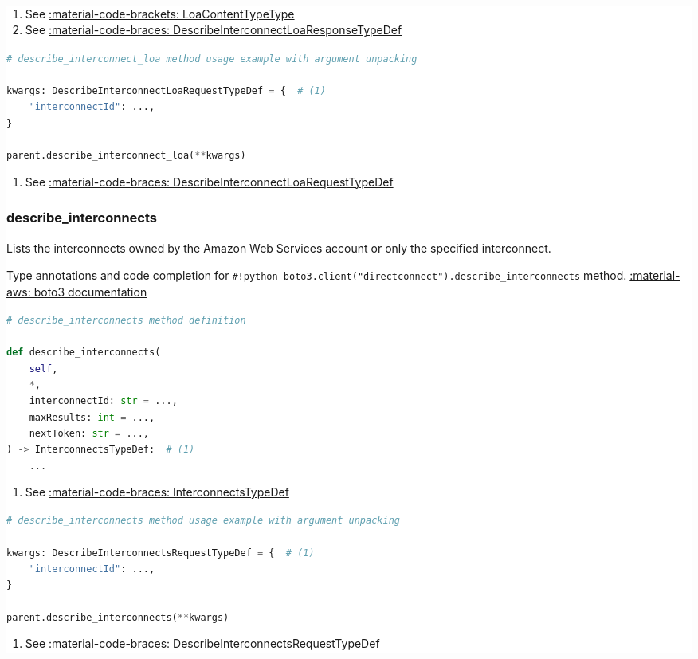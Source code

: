 1. See [:material-code-brackets: LoaContentTypeType](./literals.md#loacontenttypetype)
2. See [:material-code-braces: DescribeInterconnectLoaResponseTypeDef](./type_defs.md#describeinterconnectloaresponsetypedef)


```python
# describe_interconnect_loa method usage example with argument unpacking

kwargs: DescribeInterconnectLoaRequestTypeDef = {  # (1)
    "interconnectId": ...,
}

parent.describe_interconnect_loa(**kwargs)
```

1. See [:material-code-braces: DescribeInterconnectLoaRequestTypeDef](./type_defs.md#describeinterconnectloarequesttypedef)

### describe\_interconnects

Lists the interconnects owned by the Amazon Web Services account or only the
specified interconnect.

Type annotations and code completion for `#!python boto3.client("directconnect").describe_interconnects` method.
[:material-aws: boto3 documentation](https://boto3.amazonaws.com/v1/documentation/api/latest/reference/services/directconnect/client/describe_interconnects.html)

```python
# describe_interconnects method definition

def describe_interconnects(
    self,
    *,
    interconnectId: str = ...,
    maxResults: int = ...,
    nextToken: str = ...,
) -> InterconnectsTypeDef:  # (1)
    ...
```

1. See [:material-code-braces: InterconnectsTypeDef](./type_defs.md#interconnectstypedef)


```python
# describe_interconnects method usage example with argument unpacking

kwargs: DescribeInterconnectsRequestTypeDef = {  # (1)
    "interconnectId": ...,
}

parent.describe_interconnects(**kwargs)
```

1. See [:material-code-braces: DescribeInterconnectsRequestTypeDef](./type_defs.md#describeinterconnectsrequesttypedef)
